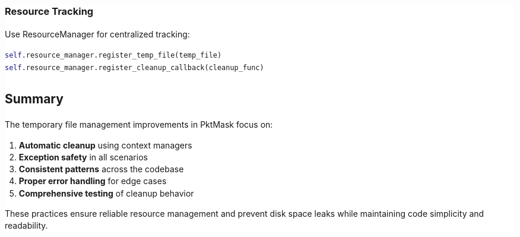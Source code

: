 ### Resource Tracking
Use ResourceManager for centralized tracking:
```python
self.resource_manager.register_temp_file(temp_file)
self.resource_manager.register_cleanup_callback(cleanup_func)
```

## Summary

The temporary file management improvements in PktMask focus on:
1. **Automatic cleanup** using context managers
2. **Exception safety** in all scenarios
3. **Consistent patterns** across the codebase
4. **Proper error handling** for edge cases
5. **Comprehensive testing** of cleanup behavior

These practices ensure reliable resource management and prevent disk space leaks while maintaining code simplicity and readability.
